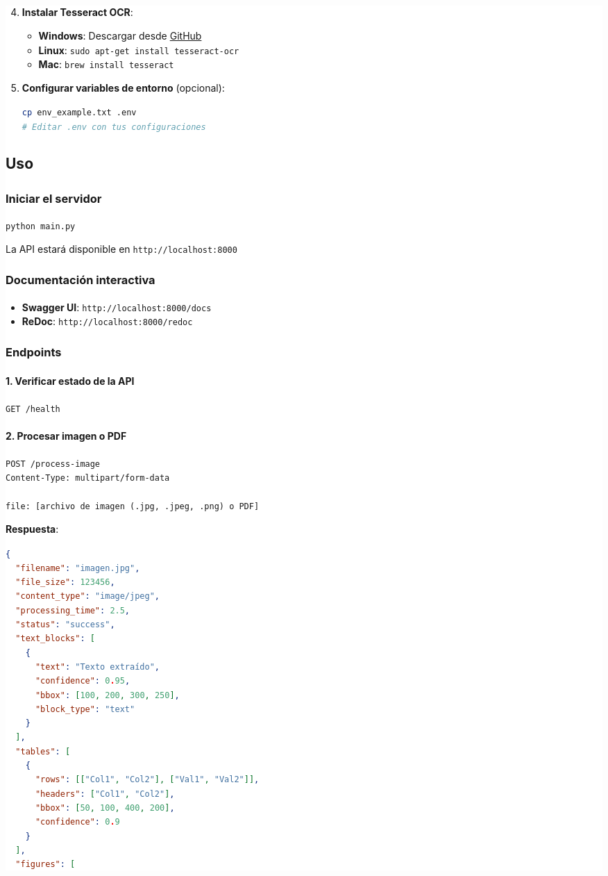 4. **Instalar Tesseract OCR**:
   - **Windows**: Descargar desde [GitHub](https://github.com/UB-Mannheim/tesseract/wiki)
   - **Linux**: `sudo apt-get install tesseract-ocr`
   - **Mac**: `brew install tesseract`

5. **Configurar variables de entorno** (opcional):
   ```bash
   cp env_example.txt .env
   # Editar .env con tus configuraciones
   ```

## Uso

### Iniciar el servidor

```bash
python main.py
```

La API estará disponible en `http://localhost:8000`

### Documentación interactiva

- **Swagger UI**: `http://localhost:8000/docs`
- **ReDoc**: `http://localhost:8000/redoc`

### Endpoints

#### 1. Verificar estado de la API
```http
GET /health
```

#### 2. Procesar imagen o PDF
```http
POST /process-image
Content-Type: multipart/form-data

file: [archivo de imagen (.jpg, .jpeg, .png) o PDF]
```

**Respuesta**:
```json
{
  "filename": "imagen.jpg",
  "file_size": 123456,
  "content_type": "image/jpeg",
  "processing_time": 2.5,
  "status": "success",
  "text_blocks": [
    {
      "text": "Texto extraído",
      "confidence": 0.95,
      "bbox": [100, 200, 300, 250],
      "block_type": "text"
    }
  ],
  "tables": [
    {
      "rows": [["Col1", "Col2"], ["Val1", "Val2"]],
      "headers": ["Col1", "Col2"],
      "bbox": [50, 100, 400, 200],
      "confidence": 0.9
    }
  ],
  "figures": [
```